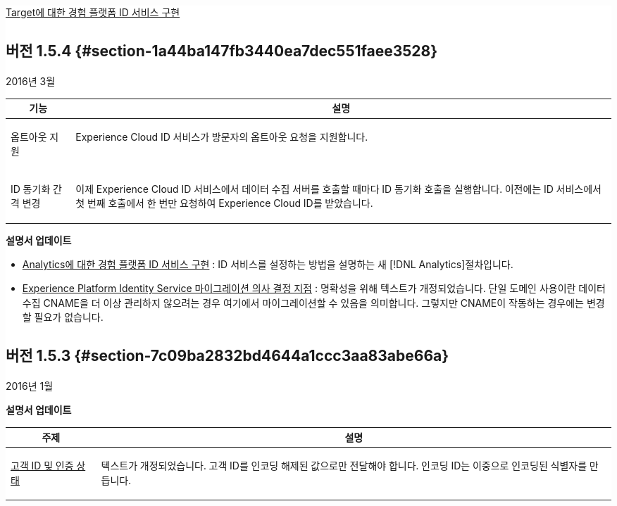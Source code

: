 [Target에 대한 경험 플랫폼 ID 서비스 구현](../implementation-guides/setup-target.md#concept-9b5a802132574e1181927ddd00e5c5af)

## 버전 1.5.4 {#section-1a44ba147fb3440ea7dec551faee3528}

2016년 3월

<table id="table_F4ED1F88709E4D3BA69C747879A4E18F"> 
 <thead> 
  <tr> 
   <th colname="col1" class="entry"> 기능 </th> 
   <th colname="col2" class="entry"> 설명 </th> 
  </tr> 
 </thead>
 <tbody> 
  <tr> 
   <td colname="col1"> <p>옵트아웃 지원 </p> </td> 
   <td colname="col2"> <p><span class="keyword">Experience Cloud</span> ID 서비스가 방문자의 옵트아웃 요청을 지원합니다. </p> </td> 
  </tr> 
  <tr> 
   <td colname="col1"> <p> ID 동기화 간격 변경 </p> </td> 
   <td colname="col2"> <p>이제 <span class="keyword">Experience Cloud ID</span> 서비스에서 데이터 수집 서버를 호출할 때마다 ID 동기화 호출을 실행합니다. 이전에는 ID 서비스에서 첫 번째 호출에서 한 번만 요청하여 <span class="keyword">Experience Cloud</span> ID를 받았습니다. </p> </td> 
  </tr> 
 </tbody> 
</table>

**설명서 업데이트**

* [Analytics에 대한 경험 플랫폼 ID 서비스 구현](../implementation-guides/setup-analytics.md#concept-9ebbea85cb844a15b557be572cd142fd) : ID 서비스를 설정하는 방법을 설명하는 새 [!DNL Analytics]절차입니다.

* [Experience Platform Identity Service 마이그레이션 의사 결정 지점](../reference/analytics-reference/migration-decisions.md#concept-ba44803eea3c4cc185232a510cec0257) : 명확성을 위해 텍스트가 개정되었습니다. 단일 도메인 사용이란 데이터 수집 CNAME을 더 이상 관리하지 않으려는 경우 여기에서 마이그레이션할 수 있음을 의미합니다. 그렇지만 CNAME이 작동하는 경우에는 변경할 필요가 없습니다.

## 버전 1.5.3 {#section-7c09ba2832bd4644a1ccc3aa83abe66a}

2016년 1월

**설명서 업데이트**

<table id="table_C1A5DBED6B104C0FBA54EC663D3B0E86"> 
 <thead> 
  <tr> 
   <th colname="col1" class="entry"> 주제 </th> 
   <th colname="col2" class="entry"> 설명 </th> 
  </tr> 
 </thead>
 <tbody> 
  <tr> 
   <td colname="col1"> <p> <a href="../reference/authenticated-state.md" format="dita" scope="local"> 고객 ID 및 인증 상태 </a> </p> </td> 
   <td colname="col2"> <p>텍스트가 개정되었습니다. 고객 ID를 인코딩 해제된 값으로만 전달해야 합니다. 인코딩 ID는 이중으로 인코딩된 식별자를 만듭니다. </p> </td> 
  </tr> 
 </tbody> 
</table>

